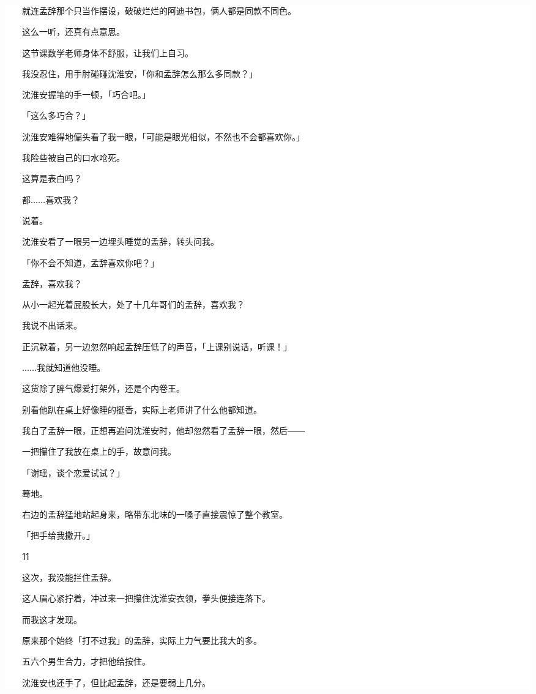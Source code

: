 &emsp;&emsp;就连孟辞那个只当作摆设，破破烂烂的阿迪书包，俩人都是同款不同色。  
  
&emsp;&emsp;这么一听，还真有点意思。  
  
&emsp;&emsp;这节课数学老师身体不舒服，让我们上自习。  
  
&emsp;&emsp;我没忍住，用手肘碰碰沈淮安，「你和孟辞怎么那么多同款？」  
  
&emsp;&emsp;沈淮安握笔的手一顿，「巧合吧。」  
  
&emsp;&emsp;「这么多巧合？」  
  
&emsp;&emsp;沈淮安难得地偏头看了我一眼，「可能是眼光相似，不然也不会都喜欢你。」  
  
&emsp;&emsp;我险些被自己的口水呛死。  
  
&emsp;&emsp;这算是表白吗？  
  
&emsp;&emsp;都……喜欢我？  
  
&emsp;&emsp;说着。  
  
&emsp;&emsp;沈淮安看了一眼另一边埋头睡觉的孟辞，转头问我。  
  
&emsp;&emsp;「你不会不知道，孟辞喜欢你吧？」  
  
&emsp;&emsp;孟辞，喜欢我？  
  
&emsp;&emsp;从小一起光着屁股长大，处了十几年哥们的孟辞，喜欢我？  
  
&emsp;&emsp;我说不出话来。  
  
&emsp;&emsp;正沉默着，另一边忽然响起孟辞压低了的声音，「上课别说话，听课！」  
  
&emsp;&emsp;……我就知道他没睡。  
  
&emsp;&emsp;这货除了脾气爆爱打架外，还是个内卷王。  
  
&emsp;&emsp;别看他趴在桌上好像睡的挺香，实际上老师讲了什么他都知道。  
  
&emsp;&emsp;我白了孟辞一眼，正想再追问沈淮安时，他却忽然看了孟辞一眼，然后——  
  
&emsp;&emsp;一把攥住了我放在桌上的手，故意问我。  
  
&emsp;&emsp;「谢瑶，谈个恋爱试试？」  
  
&emsp;&emsp;蓦地。  
  
&emsp;&emsp;右边的孟辞猛地站起身来，略带东北味的一嗓子直接震惊了整个教室。  
  
&emsp;&emsp;「把手给我撒开。」  
  
&emsp;&emsp;11  
  
&emsp;&emsp;这次，我没能拦住孟辞。  
  
&emsp;&emsp;这人眉心紧拧着，冲过来一把攥住沈淮安衣领，拳头便接连落下。  
  
&emsp;&emsp;而我这才发现。  
  
&emsp;&emsp;原来那个始终「打不过我」的孟辞，实际上力气要比我大的多。  
  
&emsp;&emsp;五六个男生合力，才把他给按住。  
  
&emsp;&emsp;沈淮安也还手了，但比起孟辞，还是要弱上几分。  
  